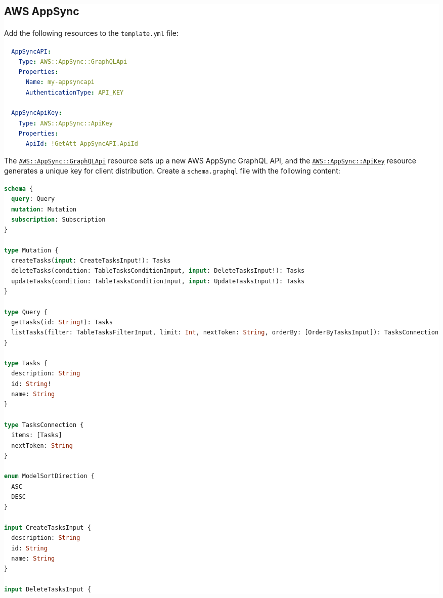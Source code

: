 ## AWS AppSync

Add the following resources to the `template.yml` file:

```yaml
  AppSyncAPI:
    Type: AWS::AppSync::GraphQLApi
    Properties:
      Name: my-appsyncapi
      AuthenticationType: API_KEY

  AppSyncApiKey:
    Type: AWS::AppSync::ApiKey
    Properties:
      ApiId: !GetAtt AppSyncAPI.ApiId
```

The [`AWS::AppSync::GraphQLApi`](https://docs.aws.amazon.com/AWSCloudFormation/latest/UserGuide/aws-resource-appsync-graphqlapi.html) resource sets up a new AWS AppSync GraphQL API, and the [`AWS::AppSync::ApiKey`](https://docs.aws.amazon.com/AWSCloudFormation/latest/UserGuide/aws-resource-appsync-apikey.html) resource generates a unique key for client distribution. Create a `schema.graphql` file with the following content:

```graphql
schema {
  query: Query
  mutation: Mutation
  subscription: Subscription
}

type Mutation {
  createTasks(input: CreateTasksInput!): Tasks
  deleteTasks(condition: TableTasksConditionInput, input: DeleteTasksInput!): Tasks
  updateTasks(condition: TableTasksConditionInput, input: UpdateTasksInput!): Tasks
}

type Query {
  getTasks(id: String!): Tasks
  listTasks(filter: TableTasksFilterInput, limit: Int, nextToken: String, orderBy: [OrderByTasksInput]): TasksConnection
}

type Tasks {
  description: String
  id: String!
  name: String
}

type TasksConnection {
  items: [Tasks]
  nextToken: String
}

enum ModelSortDirection {
  ASC
  DESC
}

input CreateTasksInput {
  description: String
  id: String
  name: String
}

input DeleteTasksInput {
```